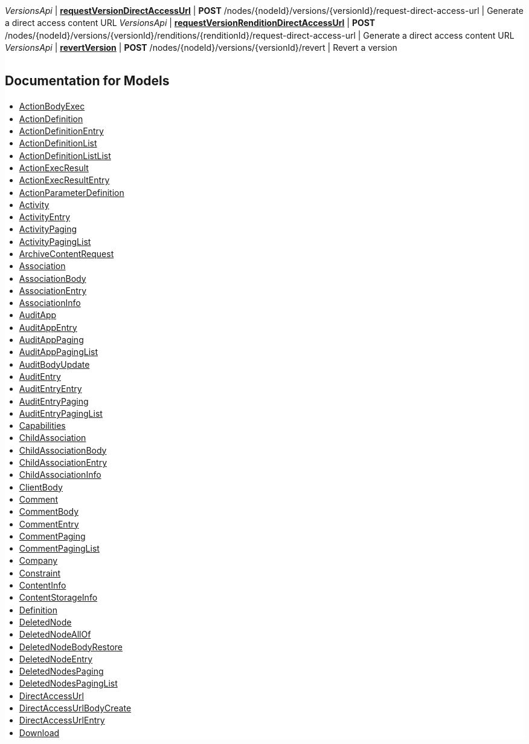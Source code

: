 *VersionsApi* | [**requestVersionDirectAccessUrl**](docs/VersionsApi.md#requestVersionDirectAccessUrl) | **POST** /nodes/{nodeId}/versions/{versionId}/request-direct-access-url | Generate a direct access content URL
*VersionsApi* | [**requestVersionRenditionDirectAccessUrl**](docs/VersionsApi.md#requestVersionRenditionDirectAccessUrl) | **POST** /nodes/{nodeId}/versions/{versionId}/renditions/{renditionId}/request-direct-access-url | Generate a direct access content URL
*VersionsApi* | [**revertVersion**](docs/VersionsApi.md#revertVersion) | **POST** /nodes/{nodeId}/versions/{versionId}/revert | Revert a version


## Documentation for Models

 - [ActionBodyExec](docs/ActionBodyExec.md)
 - [ActionDefinition](docs/ActionDefinition.md)
 - [ActionDefinitionEntry](docs/ActionDefinitionEntry.md)
 - [ActionDefinitionList](docs/ActionDefinitionList.md)
 - [ActionDefinitionListList](docs/ActionDefinitionListList.md)
 - [ActionExecResult](docs/ActionExecResult.md)
 - [ActionExecResultEntry](docs/ActionExecResultEntry.md)
 - [ActionParameterDefinition](docs/ActionParameterDefinition.md)
 - [Activity](docs/Activity.md)
 - [ActivityEntry](docs/ActivityEntry.md)
 - [ActivityPaging](docs/ActivityPaging.md)
 - [ActivityPagingList](docs/ActivityPagingList.md)
 - [ArchiveContentRequest](docs/ArchiveContentRequest.md)
 - [Association](docs/Association.md)
 - [AssociationBody](docs/AssociationBody.md)
 - [AssociationEntry](docs/AssociationEntry.md)
 - [AssociationInfo](docs/AssociationInfo.md)
 - [AuditApp](docs/AuditApp.md)
 - [AuditAppEntry](docs/AuditAppEntry.md)
 - [AuditAppPaging](docs/AuditAppPaging.md)
 - [AuditAppPagingList](docs/AuditAppPagingList.md)
 - [AuditBodyUpdate](docs/AuditBodyUpdate.md)
 - [AuditEntry](docs/AuditEntry.md)
 - [AuditEntryEntry](docs/AuditEntryEntry.md)
 - [AuditEntryPaging](docs/AuditEntryPaging.md)
 - [AuditEntryPagingList](docs/AuditEntryPagingList.md)
 - [Capabilities](docs/Capabilities.md)
 - [ChildAssociation](docs/ChildAssociation.md)
 - [ChildAssociationBody](docs/ChildAssociationBody.md)
 - [ChildAssociationEntry](docs/ChildAssociationEntry.md)
 - [ChildAssociationInfo](docs/ChildAssociationInfo.md)
 - [ClientBody](docs/ClientBody.md)
 - [Comment](docs/Comment.md)
 - [CommentBody](docs/CommentBody.md)
 - [CommentEntry](docs/CommentEntry.md)
 - [CommentPaging](docs/CommentPaging.md)
 - [CommentPagingList](docs/CommentPagingList.md)
 - [Company](docs/Company.md)
 - [Constraint](docs/Constraint.md)
 - [ContentInfo](docs/ContentInfo.md)
 - [ContentStorageInfo](docs/ContentStorageInfo.md)
 - [Definition](docs/Definition.md)
 - [DeletedNode](docs/DeletedNode.md)
 - [DeletedNodeAllOf](docs/DeletedNodeAllOf.md)
 - [DeletedNodeBodyRestore](docs/DeletedNodeBodyRestore.md)
 - [DeletedNodeEntry](docs/DeletedNodeEntry.md)
 - [DeletedNodesPaging](docs/DeletedNodesPaging.md)
 - [DeletedNodesPagingList](docs/DeletedNodesPagingList.md)
 - [DirectAccessUrl](docs/DirectAccessUrl.md)
 - [DirectAccessUrlBodyCreate](docs/DirectAccessUrlBodyCreate.md)
 - [DirectAccessUrlEntry](docs/DirectAccessUrlEntry.md)
 - [Download](docs/Download.md)